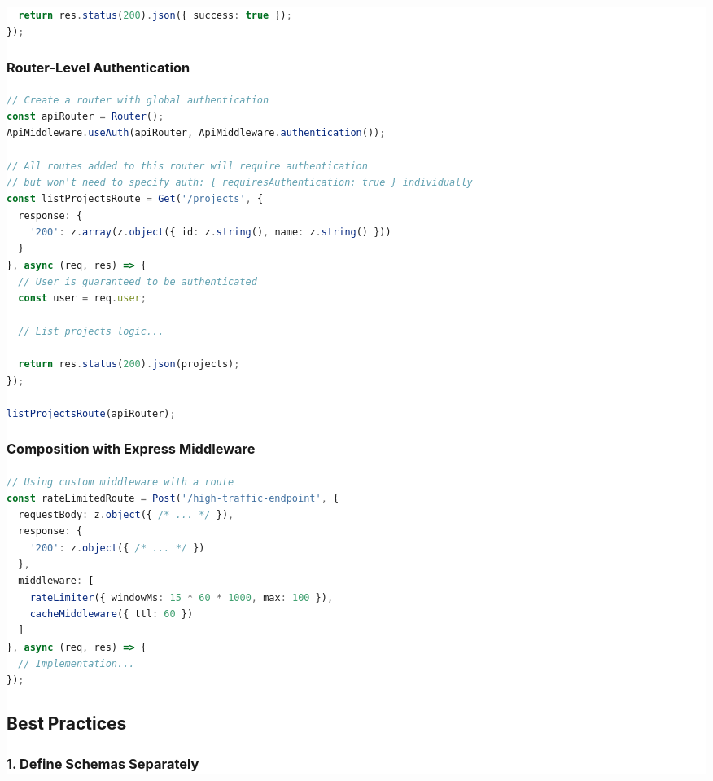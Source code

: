 ```typescript
  return res.status(200).json({ success: true });
});
```

### Router-Level Authentication

```typescript
// Create a router with global authentication
const apiRouter = Router();
ApiMiddleware.useAuth(apiRouter, ApiMiddleware.authentication());

// All routes added to this router will require authentication
// but won't need to specify auth: { requiresAuthentication: true } individually
const listProjectsRoute = Get('/projects', {
  response: {
    '200': z.array(z.object({ id: z.string(), name: z.string() }))
  }
}, async (req, res) => {
  // User is guaranteed to be authenticated
  const user = req.user;
  
  // List projects logic...
  
  return res.status(200).json(projects);
});

listProjectsRoute(apiRouter);
```

### Composition with Express Middleware

```typescript
// Using custom middleware with a route
const rateLimitedRoute = Post('/high-traffic-endpoint', {
  requestBody: z.object({ /* ... */ }),
  response: {
    '200': z.object({ /* ... */ })
  },
  middleware: [
    rateLimiter({ windowMs: 15 * 60 * 1000, max: 100 }),
    cacheMiddleware({ ttl: 60 })
  ]
}, async (req, res) => {
  // Implementation...
});
```

## Best Practices

### 1. Define Schemas Separately
